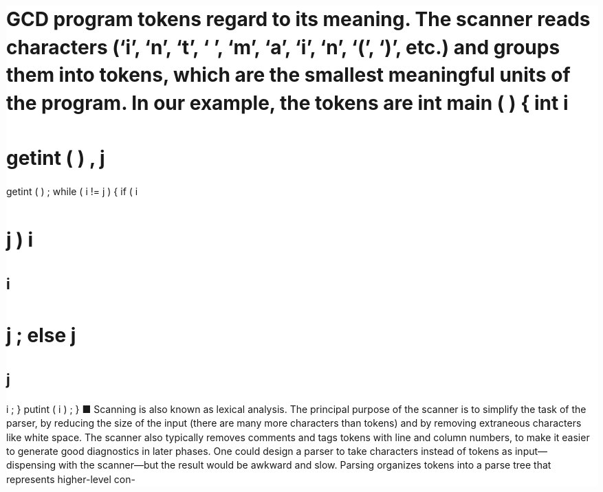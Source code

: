 GCD program tokens
regard to its meaning. The scanner reads characters (‘i’, ‘n’, ‘t’, ‘ ’, ‘m’, ‘a’, ‘i’, ‘n’,
‘(’, ‘)’, etc.) and groups them into tokens, which are the smallest meaningful units
of the program. In our example, the tokens are
int
main
(
)
{
int
i
=
getint
(
)
,
j
=
getint
(
)
;
while
(
i
!=
j
)
{
if
(
i
>
j
)
i
=
i
-
j
;
else
j
=
j
-
i
;
}
putint
(
i
)
;
}
■
Scanning is also known as lexical analysis. The principal purpose of the scanner
is to simplify the task of the parser, by reducing the size of the input (there are
many more characters than tokens) and by removing extraneous characters like
white space. The scanner also typically removes comments and tags tokens with
line and column numbers, to make it easier to generate good diagnostics in later
phases. One could design a parser to take characters instead of tokens as input—
dispensing with the scanner—but the result would be awkward and slow.
Parsing organizes tokens into a parse tree that represents higher-level con-